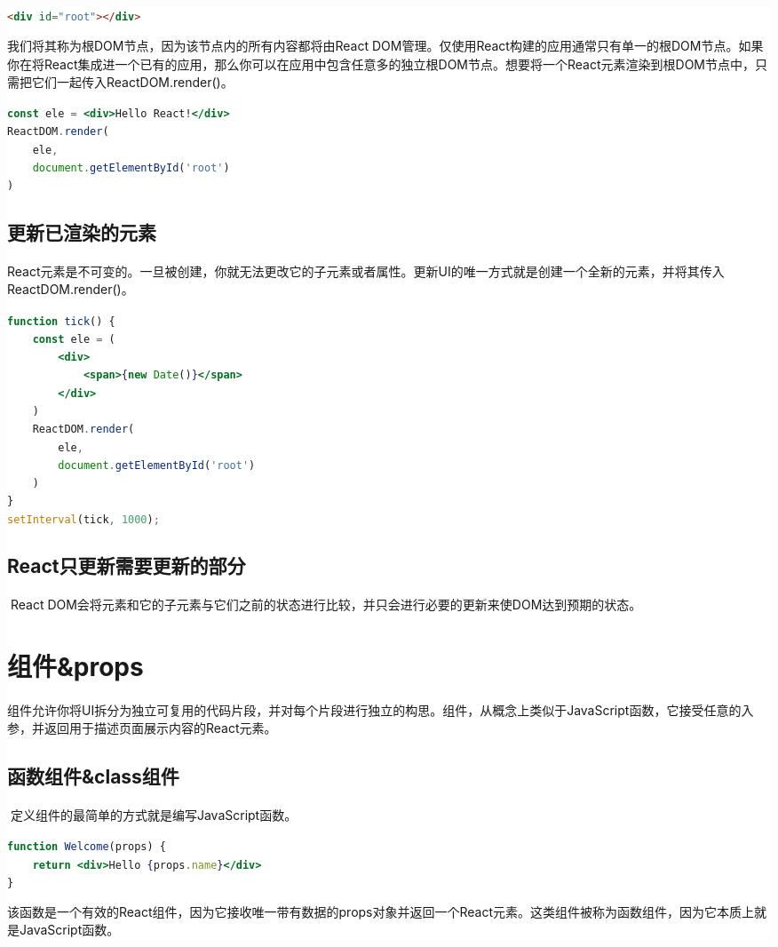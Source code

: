 ```html
<div id="root"></div>
```

我们将其称为根DOM节点，因为该节点内的所有内容都将由React DOM管理。仅使用React构建的应用通常只有单一的根DOM节点。如果你在将React集成进一个已有的应用，那么你可以在应用中包含任意多的独立根DOM节点。想要将一个React元素渲染到根DOM节点中，只需把它们一起传入ReactDOM.render()。

```jsx
const ele = <div>Hello React!</div>
ReactDOM.render(
	ele,
    document.getElementById('root')
)
```

## 更新已渲染的元素

​		React元素是不可变的。一旦被创建，你就无法更改它的子元素或者属性。更新UI的唯一方式就是创建一个全新的元素，并将其传入ReactDOM.render()。

```jsx
function tick() {
    const ele = (
    	<div>
        	<span>{new Date()}</span>
        </div>
    )
    ReactDOM.render(
    	ele,
        document.getElementById('root')
    )
}
setInterval(tick, 1000);
```

## React只更新需要更新的部分

​		React DOM会将元素和它的子元素与它们之前的状态进行比较，并只会进行必要的更新来使DOM达到预期的状态。

# 组件&props

​		组件允许你将UI拆分为独立可复用的代码片段，并对每个片段进行独立的构思。组件，从概念上类似于JavaScript函数，它接受任意的入参，并返回用于描述页面展示内容的React元素。

## 函数组件&class组件

​		定义组件的最简单的方式就是编写JavaScript函数。

```jsx
function Welcome(props) {
    return <div>Hello {props.name}</div>
}
```

​		该函数是一个有效的React组件，因为它接收唯一带有数据的props对象并返回一个React元素。这类组件被称为函数组件，因为它本质上就是JavaScript函数。
